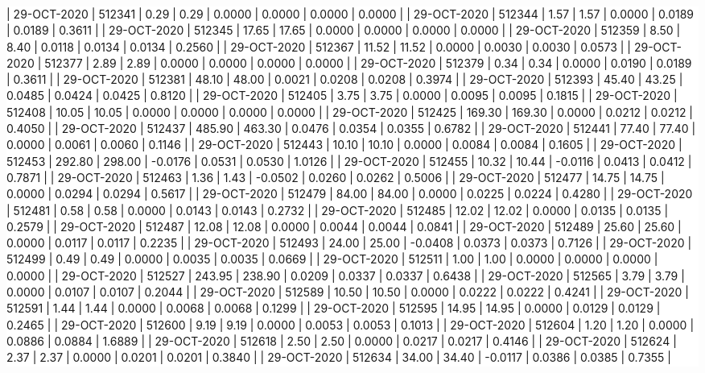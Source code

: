 | 29-OCT-2020 | 512341 | 0.29 | 0.29 | 0.0000 | 0.0000 | 0.0000 | 0.0000 |
| 29-OCT-2020 | 512344 | 1.57 | 1.57 | 0.0000 | 0.0189 | 0.0189 | 0.3611 |
| 29-OCT-2020 | 512345 | 17.65 | 17.65 | 0.0000 | 0.0000 | 0.0000 | 0.0000 |
| 29-OCT-2020 | 512359 | 8.50 | 8.40 | 0.0118 | 0.0134 | 0.0134 | 0.2560 |
| 29-OCT-2020 | 512367 | 11.52 | 11.52 | 0.0000 | 0.0030 | 0.0030 | 0.0573 |
| 29-OCT-2020 | 512377 | 2.89 | 2.89 | 0.0000 | 0.0000 | 0.0000 | 0.0000 |
| 29-OCT-2020 | 512379 | 0.34 | 0.34 | 0.0000 | 0.0190 | 0.0189 | 0.3611 |
| 29-OCT-2020 | 512381 | 48.10 | 48.00 | 0.0021 | 0.0208 | 0.0208 | 0.3974 |
| 29-OCT-2020 | 512393 | 45.40 | 43.25 | 0.0485 | 0.0424 | 0.0425 | 0.8120 |
| 29-OCT-2020 | 512405 | 3.75 | 3.75 | 0.0000 | 0.0095 | 0.0095 | 0.1815 |
| 29-OCT-2020 | 512408 | 10.05 | 10.05 | 0.0000 | 0.0000 | 0.0000 | 0.0000 |
| 29-OCT-2020 | 512425 | 169.30 | 169.30 | 0.0000 | 0.0212 | 0.0212 | 0.4050 |
| 29-OCT-2020 | 512437 | 485.90 | 463.30 | 0.0476 | 0.0354 | 0.0355 | 0.6782 |
| 29-OCT-2020 | 512441 | 77.40 | 77.40 | 0.0000 | 0.0061 | 0.0060 | 0.1146 |
| 29-OCT-2020 | 512443 | 10.10 | 10.10 | 0.0000 | 0.0084 | 0.0084 | 0.1605 |
| 29-OCT-2020 | 512453 | 292.80 | 298.00 | -0.0176 | 0.0531 | 0.0530 | 1.0126 |
| 29-OCT-2020 | 512455 | 10.32 | 10.44 | -0.0116 | 0.0413 | 0.0412 | 0.7871 |
| 29-OCT-2020 | 512463 | 1.36 | 1.43 | -0.0502 | 0.0260 | 0.0262 | 0.5006 |
| 29-OCT-2020 | 512477 | 14.75 | 14.75 | 0.0000 | 0.0294 | 0.0294 | 0.5617 |
| 29-OCT-2020 | 512479 | 84.00 | 84.00 | 0.0000 | 0.0225 | 0.0224 | 0.4280 |
| 29-OCT-2020 | 512481 | 0.58 | 0.58 | 0.0000 | 0.0143 | 0.0143 | 0.2732 |
| 29-OCT-2020 | 512485 | 12.02 | 12.02 | 0.0000 | 0.0135 | 0.0135 | 0.2579 |
| 29-OCT-2020 | 512487 | 12.08 | 12.08 | 0.0000 | 0.0044 | 0.0044 | 0.0841 |
| 29-OCT-2020 | 512489 | 25.60 | 25.60 | 0.0000 | 0.0117 | 0.0117 | 0.2235 |
| 29-OCT-2020 | 512493 | 24.00 | 25.00 | -0.0408 | 0.0373 | 0.0373 | 0.7126 |
| 29-OCT-2020 | 512499 | 0.49 | 0.49 | 0.0000 | 0.0035 | 0.0035 | 0.0669 |
| 29-OCT-2020 | 512511 | 1.00 | 1.00 | 0.0000 | 0.0000 | 0.0000 | 0.0000 |
| 29-OCT-2020 | 512527 | 243.95 | 238.90 | 0.0209 | 0.0337 | 0.0337 | 0.6438 |
| 29-OCT-2020 | 512565 | 3.79 | 3.79 | 0.0000 | 0.0107 | 0.0107 | 0.2044 |
| 29-OCT-2020 | 512589 | 10.50 | 10.50 | 0.0000 | 0.0222 | 0.0222 | 0.4241 |
| 29-OCT-2020 | 512591 | 1.44 | 1.44 | 0.0000 | 0.0068 | 0.0068 | 0.1299 |
| 29-OCT-2020 | 512595 | 14.95 | 14.95 | 0.0000 | 0.0129 | 0.0129 | 0.2465 |
| 29-OCT-2020 | 512600 | 9.19 | 9.19 | 0.0000 | 0.0053 | 0.0053 | 0.1013 |
| 29-OCT-2020 | 512604 | 1.20 | 1.20 | 0.0000 | 0.0886 | 0.0884 | 1.6889 |
| 29-OCT-2020 | 512618 | 2.50 | 2.50 | 0.0000 | 0.0217 | 0.0217 | 0.4146 |
| 29-OCT-2020 | 512624 | 2.37 | 2.37 | 0.0000 | 0.0201 | 0.0201 | 0.3840 |
| 29-OCT-2020 | 512634 | 34.00 | 34.40 | -0.0117 | 0.0386 | 0.0385 | 0.7355 |